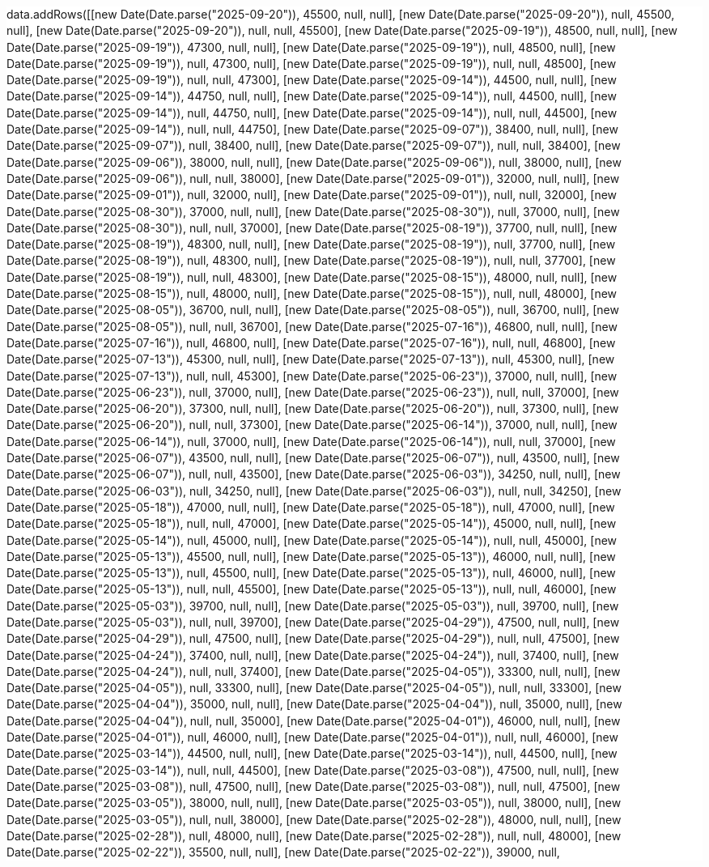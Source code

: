 
data.addRows([[new Date(Date.parse("2025-09-20")), 45500, null, null], [new Date(Date.parse("2025-09-20")), null, 45500, null], [new Date(Date.parse("2025-09-20")), null, null, 45500], [new Date(Date.parse("2025-09-19")), 48500, null, null], [new Date(Date.parse("2025-09-19")), 47300, null, null], [new Date(Date.parse("2025-09-19")), null, 48500, null], [new Date(Date.parse("2025-09-19")), null, 47300, null], [new Date(Date.parse("2025-09-19")), null, null, 48500], [new Date(Date.parse("2025-09-19")), null, null, 47300], [new Date(Date.parse("2025-09-14")), 44500, null, null], [new Date(Date.parse("2025-09-14")), 44750, null, null], [new Date(Date.parse("2025-09-14")), null, 44500, null], [new Date(Date.parse("2025-09-14")), null, 44750, null], [new Date(Date.parse("2025-09-14")), null, null, 44500], [new Date(Date.parse("2025-09-14")), null, null, 44750], [new Date(Date.parse("2025-09-07")), 38400, null, null], [new Date(Date.parse("2025-09-07")), null, 38400, null], [new Date(Date.parse("2025-09-07")), null, null, 38400], [new Date(Date.parse("2025-09-06")), 38000, null, null], [new Date(Date.parse("2025-09-06")), null, 38000, null], [new Date(Date.parse("2025-09-06")), null, null, 38000], [new Date(Date.parse("2025-09-01")), 32000, null, null], [new Date(Date.parse("2025-09-01")), null, 32000, null], [new Date(Date.parse("2025-09-01")), null, null, 32000], [new Date(Date.parse("2025-08-30")), 37000, null, null], [new Date(Date.parse("2025-08-30")), null, 37000, null], [new Date(Date.parse("2025-08-30")), null, null, 37000], [new Date(Date.parse("2025-08-19")), 37700, null, null], [new Date(Date.parse("2025-08-19")), 48300, null, null], [new Date(Date.parse("2025-08-19")), null, 37700, null], [new Date(Date.parse("2025-08-19")), null, 48300, null], [new Date(Date.parse("2025-08-19")), null, null, 37700], [new Date(Date.parse("2025-08-19")), null, null, 48300], [new Date(Date.parse("2025-08-15")), 48000, null, null], [new Date(Date.parse("2025-08-15")), null, 48000, null], [new Date(Date.parse("2025-08-15")), null, null, 48000], [new Date(Date.parse("2025-08-05")), 36700, null, null], [new Date(Date.parse("2025-08-05")), null, 36700, null], [new Date(Date.parse("2025-08-05")), null, null, 36700], [new Date(Date.parse("2025-07-16")), 46800, null, null], [new Date(Date.parse("2025-07-16")), null, 46800, null], [new Date(Date.parse("2025-07-16")), null, null, 46800], [new Date(Date.parse("2025-07-13")), 45300, null, null], [new Date(Date.parse("2025-07-13")), null, 45300, null], [new Date(Date.parse("2025-07-13")), null, null, 45300], [new Date(Date.parse("2025-06-23")), 37000, null, null], [new Date(Date.parse("2025-06-23")), null, 37000, null], [new Date(Date.parse("2025-06-23")), null, null, 37000], [new Date(Date.parse("2025-06-20")), 37300, null, null], [new Date(Date.parse("2025-06-20")), null, 37300, null], [new Date(Date.parse("2025-06-20")), null, null, 37300], [new Date(Date.parse("2025-06-14")), 37000, null, null], [new Date(Date.parse("2025-06-14")), null, 37000, null], [new Date(Date.parse("2025-06-14")), null, null, 37000], [new Date(Date.parse("2025-06-07")), 43500, null, null], [new Date(Date.parse("2025-06-07")), null, 43500, null], [new Date(Date.parse("2025-06-07")), null, null, 43500], [new Date(Date.parse("2025-06-03")), 34250, null, null], [new Date(Date.parse("2025-06-03")), null, 34250, null], [new Date(Date.parse("2025-06-03")), null, null, 34250], [new Date(Date.parse("2025-05-18")), 47000, null, null], [new Date(Date.parse("2025-05-18")), null, 47000, null], [new Date(Date.parse("2025-05-18")), null, null, 47000], [new Date(Date.parse("2025-05-14")), 45000, null, null], [new Date(Date.parse("2025-05-14")), null, 45000, null], [new Date(Date.parse("2025-05-14")), null, null, 45000], [new Date(Date.parse("2025-05-13")), 45500, null, null], [new Date(Date.parse("2025-05-13")), 46000, null, null], [new Date(Date.parse("2025-05-13")), null, 45500, null], [new Date(Date.parse("2025-05-13")), null, 46000, null], [new Date(Date.parse("2025-05-13")), null, null, 45500], [new Date(Date.parse("2025-05-13")), null, null, 46000], [new Date(Date.parse("2025-05-03")), 39700, null, null], [new Date(Date.parse("2025-05-03")), null, 39700, null], [new Date(Date.parse("2025-05-03")), null, null, 39700], [new Date(Date.parse("2025-04-29")), 47500, null, null], [new Date(Date.parse("2025-04-29")), null, 47500, null], [new Date(Date.parse("2025-04-29")), null, null, 47500], [new Date(Date.parse("2025-04-24")), 37400, null, null], [new Date(Date.parse("2025-04-24")), null, 37400, null], [new Date(Date.parse("2025-04-24")), null, null, 37400], [new Date(Date.parse("2025-04-05")), 33300, null, null], [new Date(Date.parse("2025-04-05")), null, 33300, null], [new Date(Date.parse("2025-04-05")), null, null, 33300], [new Date(Date.parse("2025-04-04")), 35000, null, null], [new Date(Date.parse("2025-04-04")), null, 35000, null], [new Date(Date.parse("2025-04-04")), null, null, 35000], [new Date(Date.parse("2025-04-01")), 46000, null, null], [new Date(Date.parse("2025-04-01")), null, 46000, null], [new Date(Date.parse("2025-04-01")), null, null, 46000], [new Date(Date.parse("2025-03-14")), 44500, null, null], [new Date(Date.parse("2025-03-14")), null, 44500, null], [new Date(Date.parse("2025-03-14")), null, null, 44500], [new Date(Date.parse("2025-03-08")), 47500, null, null], [new Date(Date.parse("2025-03-08")), null, 47500, null], [new Date(Date.parse("2025-03-08")), null, null, 47500], [new Date(Date.parse("2025-03-05")), 38000, null, null], [new Date(Date.parse("2025-03-05")), null, 38000, null], [new Date(Date.parse("2025-03-05")), null, null, 38000], [new Date(Date.parse("2025-02-28")), 48000, null, null], [new Date(Date.parse("2025-02-28")), null, 48000, null], [new Date(Date.parse("2025-02-28")), null, null, 48000], [new Date(Date.parse("2025-02-22")), 35500, null, null], [new Date(Date.parse("2025-02-22")), 39000, null,